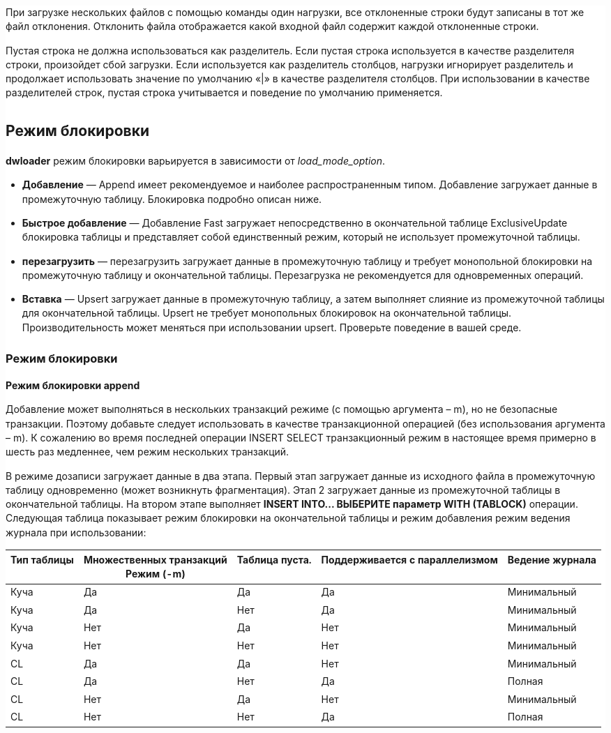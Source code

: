 При загрузке нескольких файлов с помощью команды один нагрузки, все отклоненные строки будут записаны в тот же файл отклонения. Отклонить файла отображается какой входной файл содержит каждой отклоненные строки.  
  
Пустая строка не должна использоваться как разделитель. Если пустая строка используется в качестве разделителя строки, произойдет сбой загрузки. Если используется как разделитель столбцов, нагрузки игнорирует разделитель и продолжает использовать значение по умолчанию «|» в качестве разделителя столбцов. При использовании в качестве разделителей строк, пустая строка учитывается и поведение по умолчанию применяется.  
  
## <a name="locking-behavior"></a>Режим блокировки  
**dwloader** режим блокировки варьируется в зависимости от *load_mode_option*.  
  
-   **Добавление** — Append имеет рекомендуемое и наиболее распространенным типом. Добавление загружает данные в промежуточную таблицу. Блокировка подробно описан ниже.  
  
-   **Быстрое добавление** — Добавление Fast загружает непосредственно в окончательной таблице ExclusiveUpdate блокировка таблицы и представляет собой единственный режим, который не использует промежуточной таблицы.  
  
-   **перезагрузить** — перезагрузить загружает данные в промежуточную таблицу и требует монопольной блокировки на промежуточную таблицу и окончательной таблицы. Перезагрузка не рекомендуется для одновременных операций.  
  
-   **Вставка** — Upsert загружает данные в промежуточную таблицу, а затем выполняет слияние из промежуточной таблицы для окончательной таблицы. Upsert не требует монопольных блокировок на окончательной таблицы. Производительность может меняться при использовании upsert. Проверьте поведение в вашей среде.  
  
### <a name="locking-behavior"></a>Режим блокировки  
**Режим блокировки append**  
  
Добавление может выполняться в нескольких транзакций режиме (с помощью аргумента – m), но не безопасные транзакции. Поэтому добавьте следует использовать в качестве транзакционной операцией (без использования аргумента – m). К сожалению во время последней операции INSERT SELECT транзакционный режим в настоящее время примерно в шесть раз медленнее, чем режим нескольких транзакций.  
  
В режиме дозаписи загружает данные в два этапа. Первый этап загружает данные из исходного файла в промежуточную таблицу одновременно (может возникнуть фрагментация). Этап 2 загружает данные из промежуточной таблицы в окончательной таблицы. На втором этапе выполняет **INSERT INTO... ВЫБЕРИТЕ параметр WITH (TABLOCK)** операции. Следующая таблица показывает режим блокировки на окончательной таблицы и режим добавления режим ведения журнала при использовании:  
  
|Тип таблицы|Множественных транзакций<br />Режим (-m)|Таблица пуста.|Поддерживается с параллелизмом|Ведение журнала|  
|--------------|-----------------------------------|------------------|-------------------------|-----------|  
|Куча|Да|Да|Да|Минимальный|  
|Куча|Да|Нет|Да|Минимальный|  
|Куча|Нет|Да|Нет|Минимальный|  
|Куча|Нет|Нет|Нет|Минимальный|  
|CL|Да|Да|Нет|Минимальный|  
|CL|Да|Нет|Да|Полная|  
|CL|Нет|Да|Нет|Минимальный|  
|CL|Нет|Нет|Да|Полная|  
  